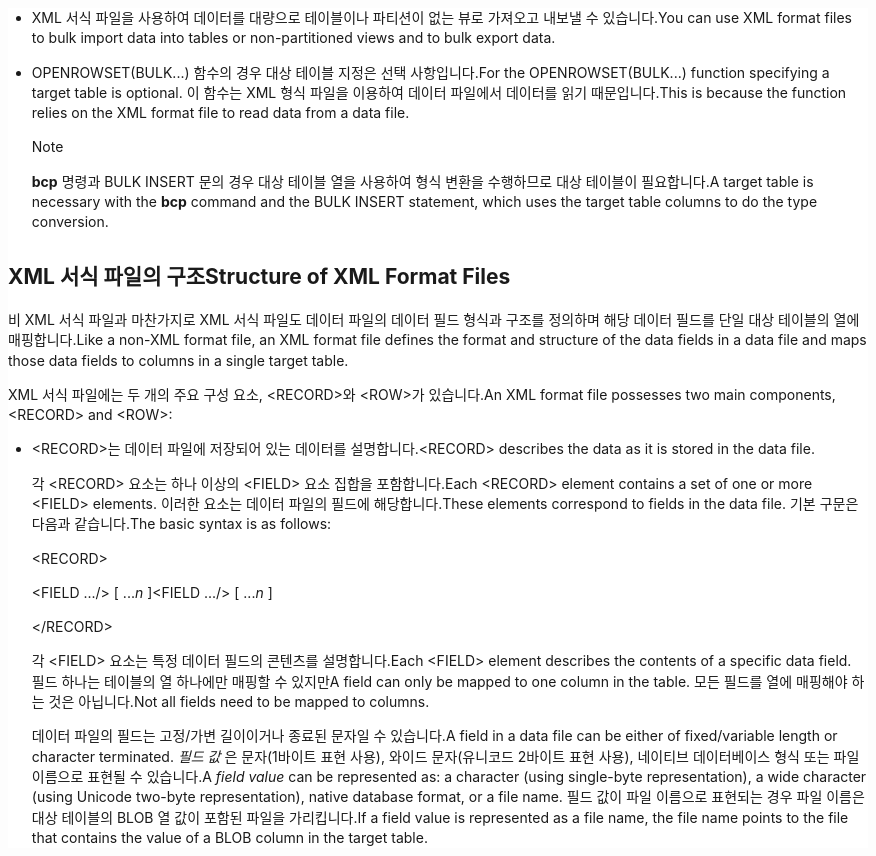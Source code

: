 -   <span data-ttu-id="df8b5-123">XML 서식 파일을 사용하여 데이터를 대량으로 테이블이나 파티션이 없는 뷰로 가져오고 내보낼 수 있습니다.</span><span class="sxs-lookup"><span data-stu-id="df8b5-123">You can use XML format files to bulk import data into tables or non-partitioned views and to bulk export data.</span></span>  
  
-   <span data-ttu-id="df8b5-124">OPENROWSET(BULK...) 함수의 경우 대상 테이블 지정은 선택 사항입니다.</span><span class="sxs-lookup"><span data-stu-id="df8b5-124">For the OPENROWSET(BULK...) function specifying a target table is optional.</span></span> <span data-ttu-id="df8b5-125">이 함수는 XML 형식 파일을 이용하여 데이터 파일에서 데이터를 읽기 때문입니다.</span><span class="sxs-lookup"><span data-stu-id="df8b5-125">This is because the function relies on the XML format file to read data from a data file.</span></span>  
  
    > [!NOTE]  
    >  <span data-ttu-id="df8b5-126">**bcp** 명령과 BULK INSERT 문의 경우 대상 테이블 열을 사용하여 형식 변환을 수행하므로 대상 테이블이 필요합니다.</span><span class="sxs-lookup"><span data-stu-id="df8b5-126">A target table is necessary with the **bcp** command and the BULK INSERT statement, which uses the target table columns to do the type conversion.</span></span>  
  
##  <a name="structure-of-xml-format-files"></a><a name="StructureOfXmlFFs"></a> <span data-ttu-id="df8b5-127">XML 서식 파일의 구조</span><span class="sxs-lookup"><span data-stu-id="df8b5-127">Structure of XML Format Files</span></span>  
 <span data-ttu-id="df8b5-128">비 XML 서식 파일과 마찬가지로 XML 서식 파일도 데이터 파일의 데이터 필드 형식과 구조를 정의하며 해당 데이터 필드를 단일 대상 테이블의 열에 매핑합니다.</span><span class="sxs-lookup"><span data-stu-id="df8b5-128">Like a non-XML format file, an XML format file defines the format and structure of the data fields in a data file and maps those data fields to columns in a single target table.</span></span>  
  
 <span data-ttu-id="df8b5-129">XML 서식 파일에는 두 개의 주요 구성 요소, \<RECORD>와 \<ROW>가 있습니다.</span><span class="sxs-lookup"><span data-stu-id="df8b5-129">An XML format file possesses two main components, \<RECORD> and \<ROW>:</span></span>  
  
-   <span data-ttu-id="df8b5-130">\<RECORD>는 데이터 파일에 저장되어 있는 데이터를 설명합니다.</span><span class="sxs-lookup"><span data-stu-id="df8b5-130">\<RECORD> describes the data as it is stored in the data file.</span></span>  
  
     <span data-ttu-id="df8b5-131">각 \<RECORD> 요소는 하나 이상의 \<FIELD> 요소 집합을 포함합니다.</span><span class="sxs-lookup"><span data-stu-id="df8b5-131">Each \<RECORD> element contains a set of one or more \<FIELD> elements.</span></span> <span data-ttu-id="df8b5-132">이러한 요소는 데이터 파일의 필드에 해당합니다.</span><span class="sxs-lookup"><span data-stu-id="df8b5-132">These elements correspond to fields in the data file.</span></span> <span data-ttu-id="df8b5-133">기본 구문은 다음과 같습니다.</span><span class="sxs-lookup"><span data-stu-id="df8b5-133">The basic syntax is as follows:</span></span>  
  
     \<RECORD>  
  
     <span data-ttu-id="df8b5-134">\<FIELD .../> [ ...*n* ]</span><span class="sxs-lookup"><span data-stu-id="df8b5-134">\<FIELD .../> [ ...*n* ]</span></span>  
  
     \</RECORD>  
  
     <span data-ttu-id="df8b5-135">각 \<FIELD> 요소는 특정 데이터 필드의 콘텐츠를 설명합니다.</span><span class="sxs-lookup"><span data-stu-id="df8b5-135">Each \<FIELD> element describes the contents of a specific data field.</span></span> <span data-ttu-id="df8b5-136">필드 하나는 테이블의 열 하나에만 매핑할 수 있지만</span><span class="sxs-lookup"><span data-stu-id="df8b5-136">A field can only be mapped to one column in the table.</span></span> <span data-ttu-id="df8b5-137">모든 필드를 열에 매핑해야 하는 것은 아닙니다.</span><span class="sxs-lookup"><span data-stu-id="df8b5-137">Not all fields need to be mapped to columns.</span></span>  
  
     <span data-ttu-id="df8b5-138">데이터 파일의 필드는 고정/가변 길이이거나 종료된 문자일 수 있습니다.</span><span class="sxs-lookup"><span data-stu-id="df8b5-138">A field in a data file can be either of fixed/variable length or character terminated.</span></span> <span data-ttu-id="df8b5-139">*필드 값* 은 문자(1바이트 표현 사용), 와이드 문자(유니코드 2바이트 표현 사용), 네이티브 데이터베이스 형식 또는 파일 이름으로 표현될 수 있습니다.</span><span class="sxs-lookup"><span data-stu-id="df8b5-139">A *field value* can be represented as: a character (using single-byte representation), a wide character (using Unicode two-byte representation), native database format, or a file name.</span></span> <span data-ttu-id="df8b5-140">필드 값이 파일 이름으로 표현되는 경우 파일 이름은 대상 테이블의 BLOB 열 값이 포함된 파일을 가리킵니다.</span><span class="sxs-lookup"><span data-stu-id="df8b5-140">If a field value is represented as a file name, the file name points to the file that contains the value of a BLOB column in the target table.</span></span>  
  